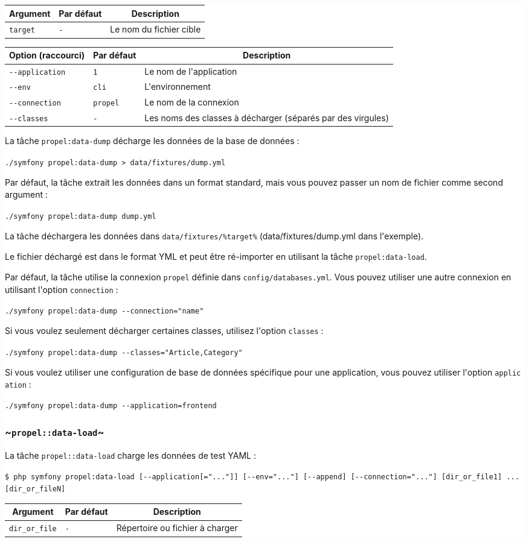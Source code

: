

| Argument | Par défaut | Description
| -------- | ---------- | -----------
| `target` | `-` | Le nom du fichier cible


| Option (raccourci) | Par défaut | Description
| ------------------ | ---------- | -----------
| `--application` | `1` | Le nom de l'application
| `--env` | `cli` | L'environnement
| `--connection` | `propel` | Le nom de la connexion
| `--classes` | `-` | Les noms des classes à décharger (séparés par des virgules)


La tâche `propel:data-dump` décharge les données de la base de données :

    ./symfony propel:data-dump > data/fixtures/dump.yml

Par défaut, la tâche extrait les données dans un format standard,
mais vous pouvez passer un nom de fichier comme second argument :

    ./symfony propel:data-dump dump.yml

La tâche déchargera les données dans `data/fixtures/%target%`
(data/fixtures/dump.yml dans l'exemple).

Le fichier déchargé est dans le format YML et peut être ré-importer en utilisant
la tâche `propel:data-load`.

Par défaut, la tâche utilise la connexion `propel` définie dans `config/databases.yml`.
Vous pouvez utiliser une autre connexion en utilisant l'option `connection` :

    ./symfony propel:data-dump --connection="name"

Si vous voulez seulement décharger certaines classes, utilisez l'option `classes` :

    ./symfony propel:data-dump --classes="Article,Category"

Si vous voulez utiliser une configuration de base de données spécifique pour une application, vous pouvez utiliser
l'option `application` :

    ./symfony propel:data-dump --application=frontend

### ~`propel::data-load`~

La tâche `propel::data-load` charge les données de test YAML :

    $ php symfony propel:data-load [--application[="..."]] [--env="..."] [--append] [--connection="..."] [dir_or_file1] ... [dir_or_fileN]



| Argument | Par défaut | Description
| -------- | ---------- | -----------
| `dir_or_file` | `-` | Répertoire ou fichier à charger

